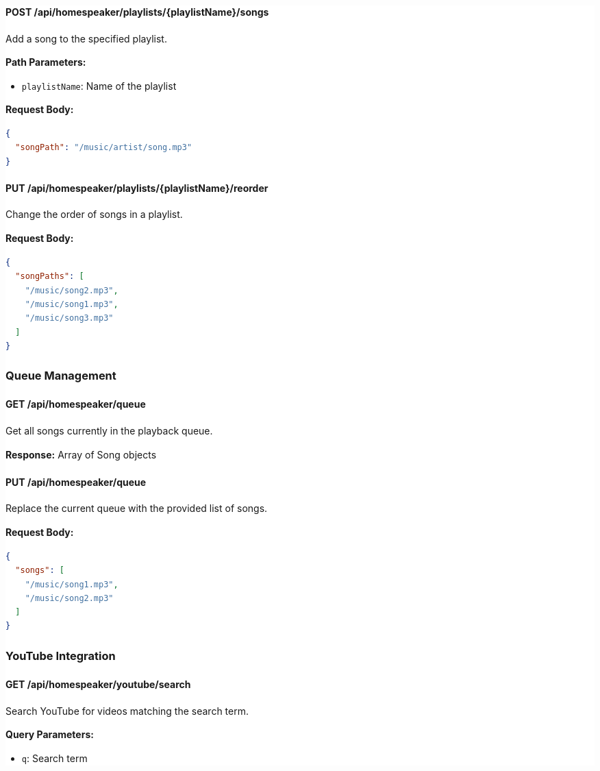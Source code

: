 #### POST /api/homespeaker/playlists/{playlistName}/songs
Add a song to the specified playlist.

**Path Parameters:**
- `playlistName`: Name of the playlist

**Request Body:**
```json
{
  "songPath": "/music/artist/song.mp3"
}
```

#### PUT /api/homespeaker/playlists/{playlistName}/reorder
Change the order of songs in a playlist.

**Request Body:**
```json
{
  "songPaths": [
    "/music/song2.mp3",
    "/music/song1.mp3",
    "/music/song3.mp3"
  ]
}
```

### Queue Management

#### GET /api/homespeaker/queue
Get all songs currently in the playback queue.

**Response:** Array of Song objects

#### PUT /api/homespeaker/queue
Replace the current queue with the provided list of songs.

**Request Body:**
```json
{
  "songs": [
    "/music/song1.mp3",
    "/music/song2.mp3"
  ]
}
```

### YouTube Integration

#### GET /api/homespeaker/youtube/search
Search YouTube for videos matching the search term.

**Query Parameters:**
- `q`: Search term
